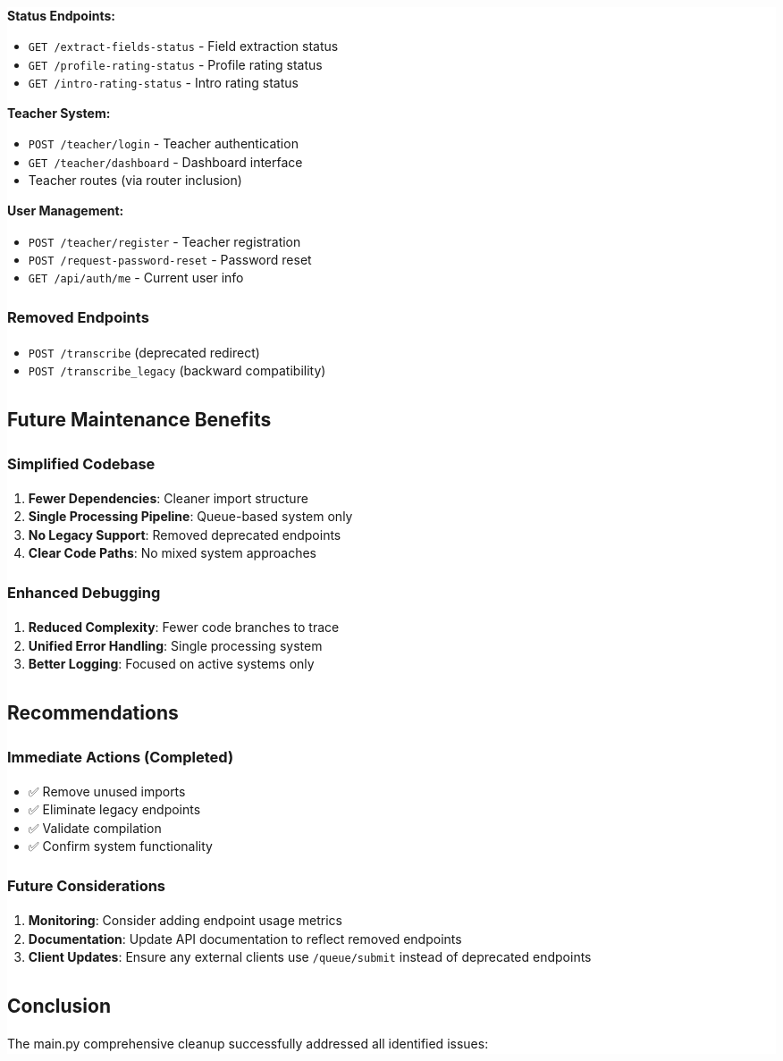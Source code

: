 **Status Endpoints:**
- `GET /extract-fields-status` - Field extraction status
- `GET /profile-rating-status` - Profile rating status
- `GET /intro-rating-status` - Intro rating status

**Teacher System:**
- `POST /teacher/login` - Teacher authentication
- `GET /teacher/dashboard` - Dashboard interface
- Teacher routes (via router inclusion)

**User Management:**
- `POST /teacher/register` - Teacher registration
- `POST /request-password-reset` - Password reset
- `GET /api/auth/me` - Current user info

### Removed Endpoints
- `POST /transcribe` (deprecated redirect)
- `POST /transcribe_legacy` (backward compatibility)

## Future Maintenance Benefits

### Simplified Codebase
1. **Fewer Dependencies**: Cleaner import structure
2. **Single Processing Pipeline**: Queue-based system only
3. **No Legacy Support**: Removed deprecated endpoints
4. **Clear Code Paths**: No mixed system approaches

### Enhanced Debugging
1. **Reduced Complexity**: Fewer code branches to trace
2. **Unified Error Handling**: Single processing system
3. **Better Logging**: Focused on active systems only

## Recommendations

### Immediate Actions (Completed)
- ✅ Remove unused imports
- ✅ Eliminate legacy endpoints
- ✅ Validate compilation
- ✅ Confirm system functionality

### Future Considerations
1. **Monitoring**: Consider adding endpoint usage metrics
2. **Documentation**: Update API documentation to reflect removed endpoints
3. **Client Updates**: Ensure any external clients use `/queue/submit` instead of deprecated endpoints

## Conclusion

The main.py comprehensive cleanup successfully addressed all identified issues:
